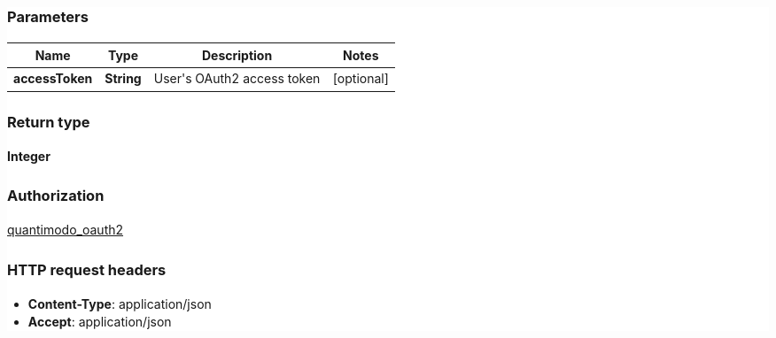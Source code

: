 ### Parameters

Name | Type | Description  | Notes
------------- | ------------- | ------------- | -------------
 **accessToken** | **String**| User&#39;s OAuth2 access token | [optional]

### Return type

**Integer**

### Authorization

[quantimodo_oauth2](../README.md#quantimodo_oauth2)

### HTTP request headers

 - **Content-Type**: application/json
 - **Accept**: application/json

